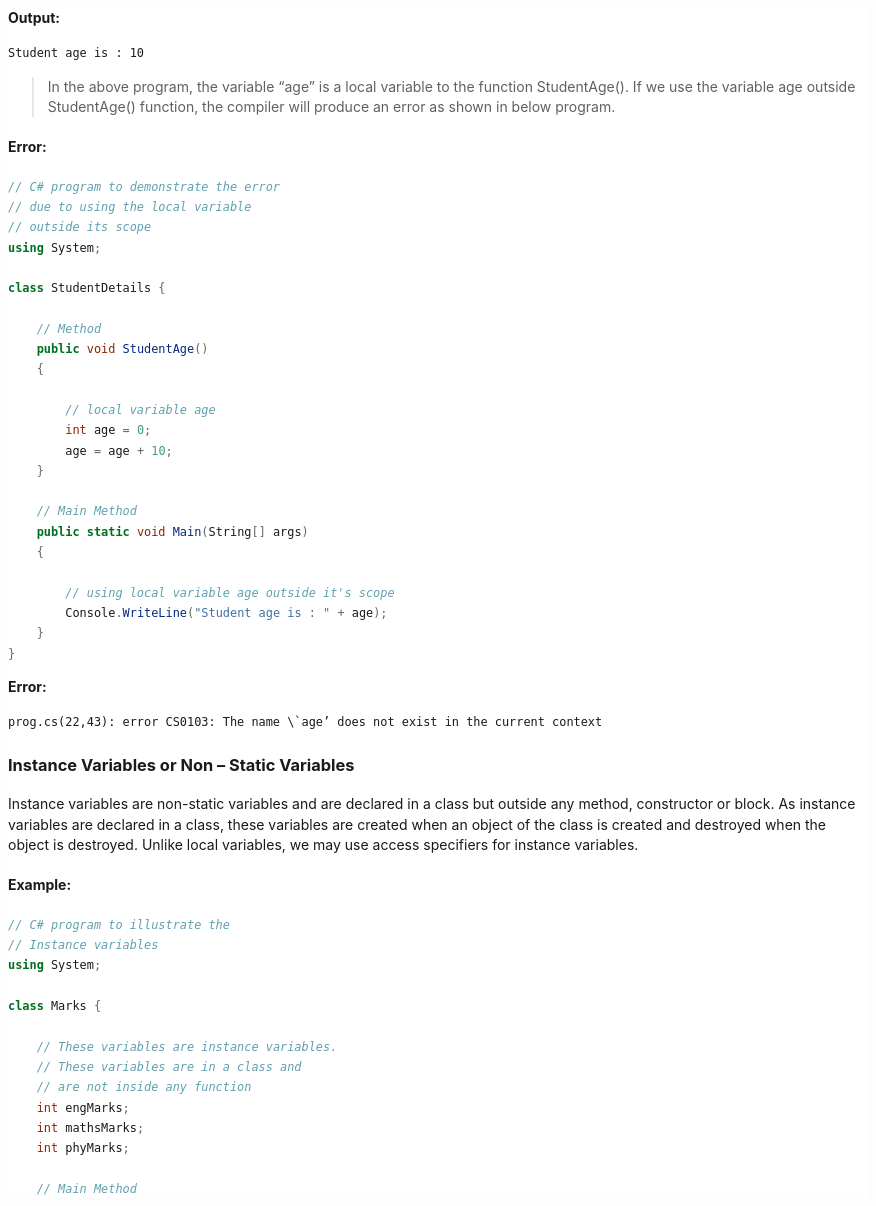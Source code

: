 **Output:** 

```
Student age is : 10
```

>In the above program, the variable “age” is a local variable to the function StudentAge(). If we use the variable age outside StudentAge() function, the compiler will produce an error as shown in below program.

#### Error: 

``` csharp
// C# program to demonstrate the error
// due to using the local variable
// outside its scope
using System;

class StudentDetails {
	
	// Method
	public void StudentAge()
	{
		
		// local variable age
		int age = 0;
		age = age + 10;
	}

	// Main Method
	public static void Main(String[] args)
	{
		
		// using local variable age outside it's scope
		Console.WriteLine("Student age is : " + age);
	}
}
```

**Error:**
``` ad-error
prog.cs(22,43): error CS0103: The name \`age’ does not exist in the current context
```

### Instance Variables or Non – Static Variables

Instance variables are non-static variables and are declared in a class but outside any method, constructor or block. As instance variables are declared in a class, these variables are created when an object of the class is created and destroyed when the object is destroyed. Unlike local variables, we may use access specifiers for instance variables.

#### Example: 
``` csharp
// C# program to illustrate the
// Instance variables
using System;

class Marks {
	
	// These variables are instance variables.
	// These variables are in a class and
	// are not inside any function
	int engMarks;
	int mathsMarks;
	int phyMarks;

	// Main Method
```